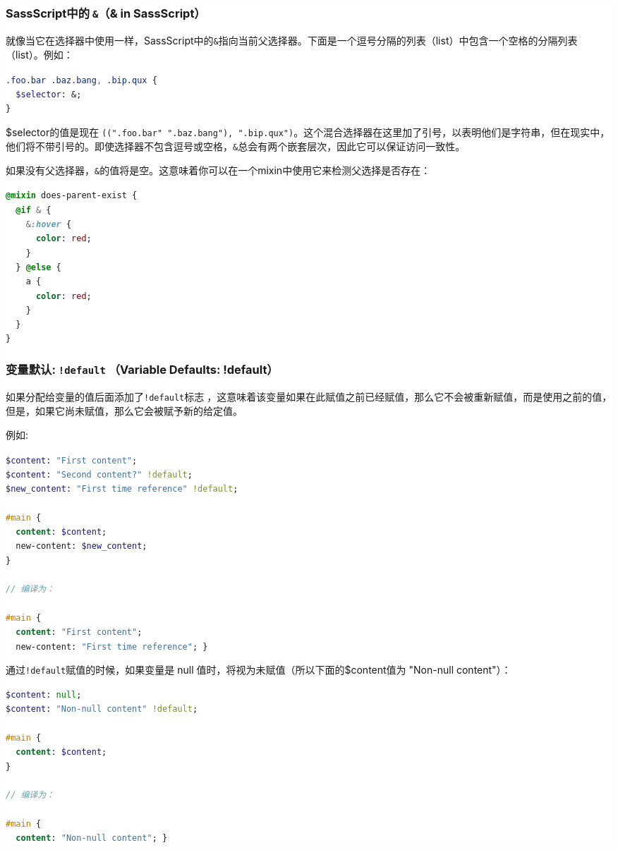 ### SassScript中的 `&`（& in SassScript）

就像当它在选择器中使用一样，SassScript中的`&`指向当前父选择器。下面是一个逗号分隔的列表（list）中包含一个空格的分隔列表（list）。例如：

```sass
.foo.bar .baz.bang, .bip.qux {
  $selector: &;
}
```

$selector的值是现在 `((".foo.bar" ".baz.bang"), ".bip.qux")`。这个混合选择器在这里加了引号，以表明他们是字符串，但在现实中，他们将不带引号的。即使选择器不包含逗号或空格，`&`总会有两个嵌套层次，因此它可以保证访问一致性。

如果没有父选择器，`&`的值将是空。这意味着你可以在一个mixin中使用它来检测父选择是否存在：

```sass
@mixin does-parent-exist {
  @if & {
    &:hover {
      color: red;
    }
  } @else {
    a {
      color: red;
    }
  }
}
```

### 变量默认: `!default` （Variable Defaults: !default）

如果分配给变量的值后面添加了`!default`标志 ，这意味着该变量如果在此赋值之前已经赋值，那么它不会被重新赋值，而是使用之前的值，但是，如果它尚未赋值，那么它会被赋予新的给定值。

例如:

```sass
$content: "First content";
$content: "Second content?" !default;
$new_content: "First time reference" !default;

#main {
  content: $content;
  new-content: $new_content;
}

// 编译为：

#main {
  content: "First content";
  new-content: "First time reference"; }
```

通过`!default`赋值的时候，如果变量是 null 值时，将视为未赋值（所以下面的$content值为 "Non-null content"）：

```sass
$content: null;
$content: "Non-null content" !default;

#main {
  content: $content;
}

// 编译为：

#main {
  content: "Non-null content"; }
```
